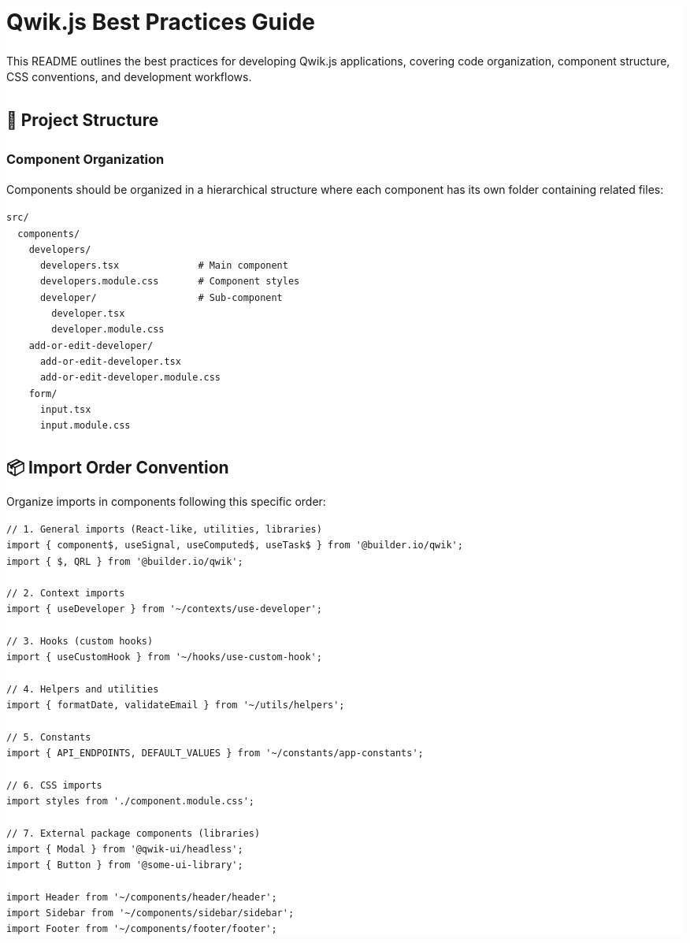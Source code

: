 # Qwik.js Best Practices Guide

This README outlines the best practices for developing Qwik.js applications, covering code organization, component structure, CSS conventions, and development workflows.

## 📁 Project Structure

### Component Organization
Components should be organized in a hierarchical structure where each component has its own folder containing related files:

```
src/
  components/
    developers/
      developers.tsx              # Main component
      developers.module.css       # Component styles
      developer/                  # Sub-component
        developer.tsx
        developer.module.css
    add-or-edit-developer/
      add-or-edit-developer.tsx
      add-or-edit-developer.module.css
    form/
      input.tsx
      input.module.css
```

## 📦 Import Order Convention

Organize imports in components following this specific order:

```tsx
// 1. General imports (React-like, utilities, libraries)
import { component$, useSignal, useComputed$, useTask$ } from '@builder.io/qwik';
import { $, QRL } from '@builder.io/qwik';

// 2. Context imports
import { useDeveloper } from '~/contexts/use-developer';

// 3. Hooks (custom hooks)
import { useCustomHook } from '~/hooks/use-custom-hook';

// 4. Helpers and utilities
import { formatDate, validateEmail } from '~/utils/helpers';

// 5. Constants
import { API_ENDPOINTS, DEFAULT_VALUES } from '~/constants/app-constants';

// 6. CSS imports
import styles from './component.module.css';

// 7. External package components (libraries)
import { Modal } from '@qwik-ui/headless';
import { Button } from '@some-ui-library';

import Header from '~/components/header/header';
import Sidebar from '~/components/sidebar/sidebar';
import Footer from '~/components/footer/footer';
```
